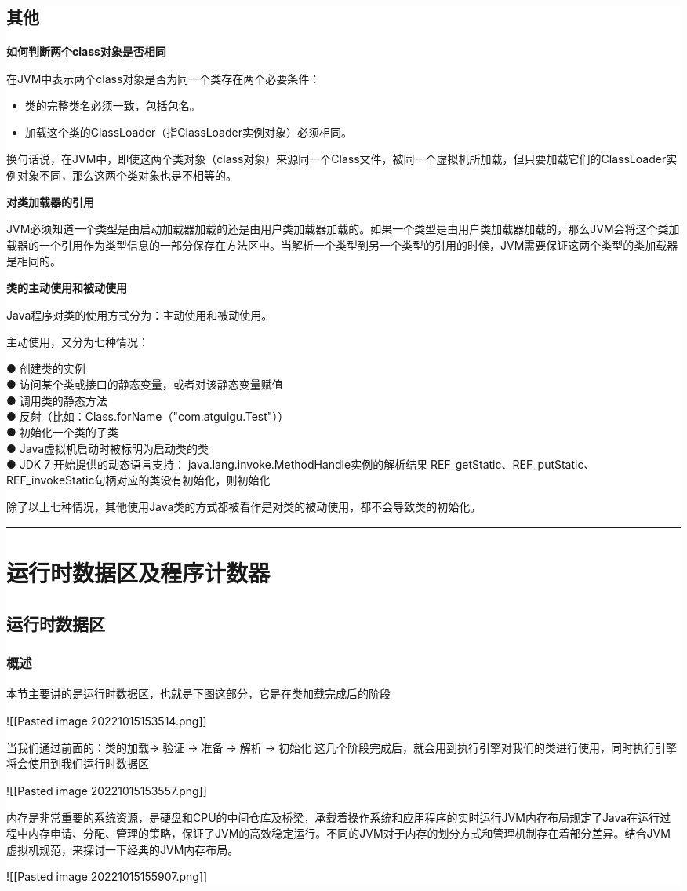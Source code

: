 ## 其他

**如何判断两个class对象是否相同**

在JVM中表示两个class对象是否为同一个类存在两个必要条件：

-   类的完整类名必须一致，包括包名。

-   加载这个类的ClassLoader（指ClassLoader实例对象）必须相同。

换句话说，在JVM中，即使这两个类对象（class对象）来源同一个Class文件，被同一个虚拟机所加载，但只要加载它们的ClassLoader实例对象不同，那么这两个类对象也是不相等的。

**对类加载器的引用**

JVM必须知道一个类型是由启动加载器加载的还是由用户类加载器加载的。如果一个类型是由用户类加载器加载的，那么JVM会将这个类加载器的一个引用作为类型信息的一部分保存在方法区中。当解析一个类型到另一个类型的引用的时候，JVM需要保证这两个类型的类加载器是相同的。

**类的主动使用和被动使用**  
  
Java程序对类的使用方式分为：主动使用和被动使用。  
  
主动使用，又分为七种情况：  
  
● 创建类的实例  
● 访问某个类或接口的静态变量，或者对该静态变量赋值  
● 调用类的静态方法  
● 反射（比如：Class.forName（"com.atguigu.Test"））  
● 初始化一个类的子类  
● Java虚拟机启动时被标明为启动类的类  
● JDK 7 开始提供的动态语言支持： java.lang.invoke.MethodHandle实例的解析结果 REF_getStatic、REF_putStatic、REF_invokeStatic句柄对应的类没有初始化，则初始化  
  
除了以上七种情况，其他使用Java类的方式都被看作是对类的被动使用，都不会导致类的初始化。  

---

# 运行时数据区及程序计数器

## 运行时数据区

### 概述
本节主要讲的是运行时数据区，也就是下图这部分，它是在类加载完成后的阶段

![[Pasted image 20221015153514.png]]

当我们通过前面的：类的加载-> 验证 -> 准备 -> 解析 -> 初始化 这几个阶段完成后，就会用到执行引擎对我们的类进行使用，同时执行引擎将会使用到我们运行时数据区

![[Pasted image 20221015153557.png]]



内存是非常重要的系统资源，是硬盘和CPU的中间仓库及桥梁，承载着操作系统和应用程序的实时运行JVM内存布局规定了Java在运行过程中内存申请、分配、管理的策略，保证了JVM的高效稳定运行。不同的JVM对于内存的划分方式和管理机制存在着部分差异。结合JVM虚拟机规范，来探讨一下经典的JVM内存布局。

![[Pasted image 20221015155907.png]]
